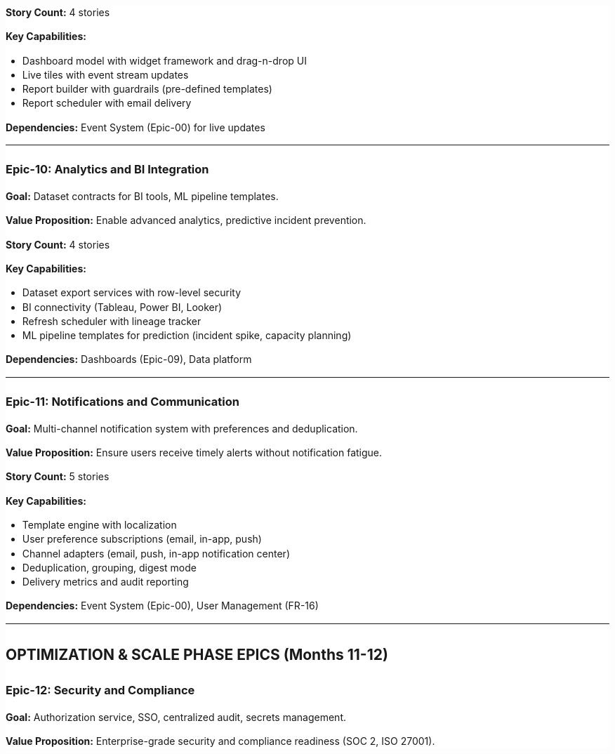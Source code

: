 **Story Count:** 4 stories

**Key Capabilities:**
- Dashboard model with widget framework and drag-n-drop UI
- Live tiles with event stream updates
- Report builder with guardrails (pre-defined templates)
- Report scheduler with email delivery

**Dependencies:** Event System (Epic-00) for live updates

---

### Epic-10: Analytics and BI Integration

**Goal:** Dataset contracts for BI tools, ML pipeline templates.

**Value Proposition:** Enable advanced analytics, predictive incident prevention.

**Story Count:** 4 stories

**Key Capabilities:**
- Dataset export services with row-level security
- BI connectivity (Tableau, Power BI, Looker)
- Refresh scheduler with lineage tracker
- ML pipeline templates for prediction (incident spike, capacity planning)

**Dependencies:** Dashboards (Epic-09), Data platform

---

### Epic-11: Notifications and Communication

**Goal:** Multi-channel notification system with preferences and deduplication.

**Value Proposition:** Ensure users receive timely alerts without notification fatigue.

**Story Count:** 5 stories

**Key Capabilities:**
- Template engine with localization
- User preference subscriptions (email, in-app, push)
- Channel adapters (email, push, in-app notification center)
- Deduplication, grouping, digest mode
- Delivery metrics and audit reporting

**Dependencies:** Event System (Epic-00), User Management (FR-16)

---

## OPTIMIZATION & SCALE PHASE EPICS (Months 11-12)

### Epic-12: Security and Compliance

**Goal:** Authorization service, SSO, centralized audit, secrets management.

**Value Proposition:** Enterprise-grade security and compliance readiness (SOC 2, ISO 27001).
